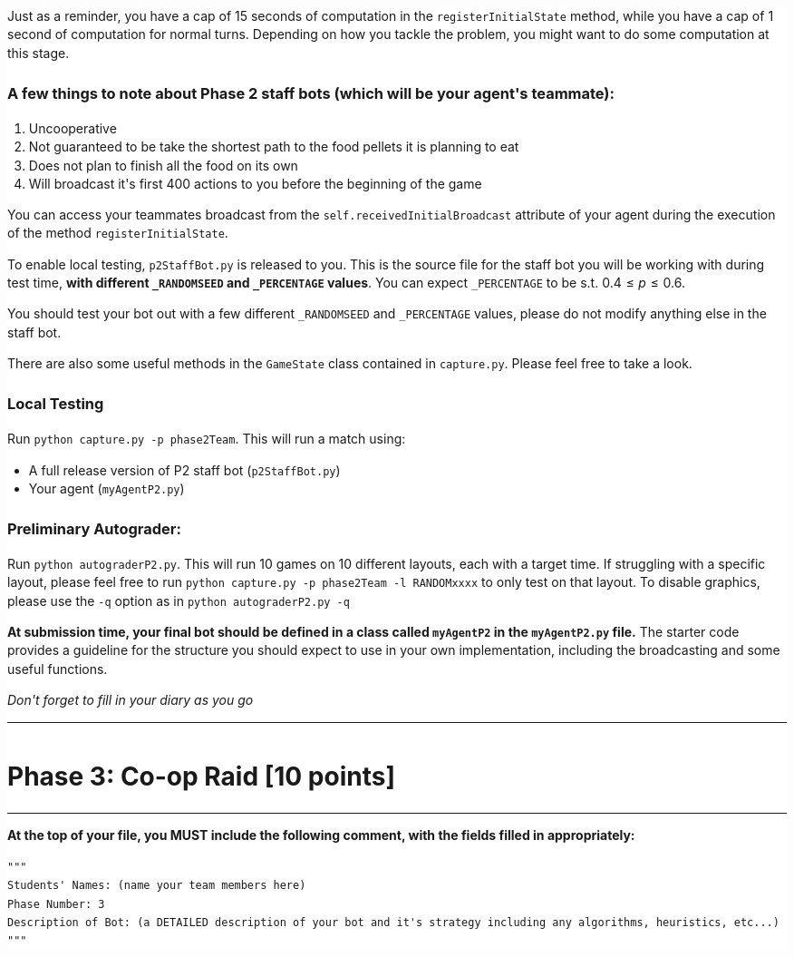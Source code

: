 Just as a reminder, you have a cap of 15 seconds of computation in the `registerInitialState` method, while you have a cap of 1 second of computation for normal turns. Depending on how you tackle the problem, you might want to do some computation at this stage. 


### A few things to note about Phase 2 staff bots (which will be your agent's teammate):
1. Uncooperative
2. Not guaranteed to be take the shortest path to the food pellets it is planning to eat
3. Does not plan to finish all the food on its own
4. Will broadcast it's first 400 actions to you before the beginning of the game

You can access your teammates broadcast from the `self.receivedInitialBroadcast` attribute of your agent during the execution of the method `registerInitialState`.

To enable local testing, `p2StaffBot.py` is released to you. This is the source file for the staff bot you will be working with during test time, **with different `_RANDOMSEED` and `_PERCENTAGE` values**. You can expect `_PERCENTAGE` to be s.t. $0.4 \leq p \leq 0.6$.

You should test your bot out with a few different `_RANDOMSEED` and `_PERCENTAGE` values, please do not modify anything else in the staff bot.

There are also some useful methods in the `GameState` class contained in `capture.py`. Please feel free to take a look.

### Local Testing

Run `python capture.py -p phase2Team`. This will run a match using:
- A full release version of P2 staff bot (`p2StaffBot.py`)
- Your agent (`myAgentP2.py`)

### Preliminary Autograder:
Run `python autograderP2.py`. This will run 10 games on 10 different layouts, each with a target time. 
If struggling with a specific layout, please feel free to run  `python capture.py -p phase2Team -l RANDOMxxxx` to only test on that layout.
To disable graphics, please use the `-q` option as in `python autograderP2.py -q`

**At submission time, your final bot should be defined in a class called `myAgentP2` in the `myAgentP2.py` file.** The starter code provides a guideline for the structure you should expect to use in your own implementation, including the broadcasting and some useful functions.


*Don't forget to fill in your diary as you go*

-----

# Phase 3: Co-op Raid [10 points]
-------------------------

**At the top of your file, you MUST include the following comment, with the fields filled in appropriately:**

```
"""  
Students' Names: (name your team members here)  
Phase Number: 3
Description of Bot: (a DETAILED description of your bot and it's strategy including any algorithms, heuristics, etc...)  
"""
```
